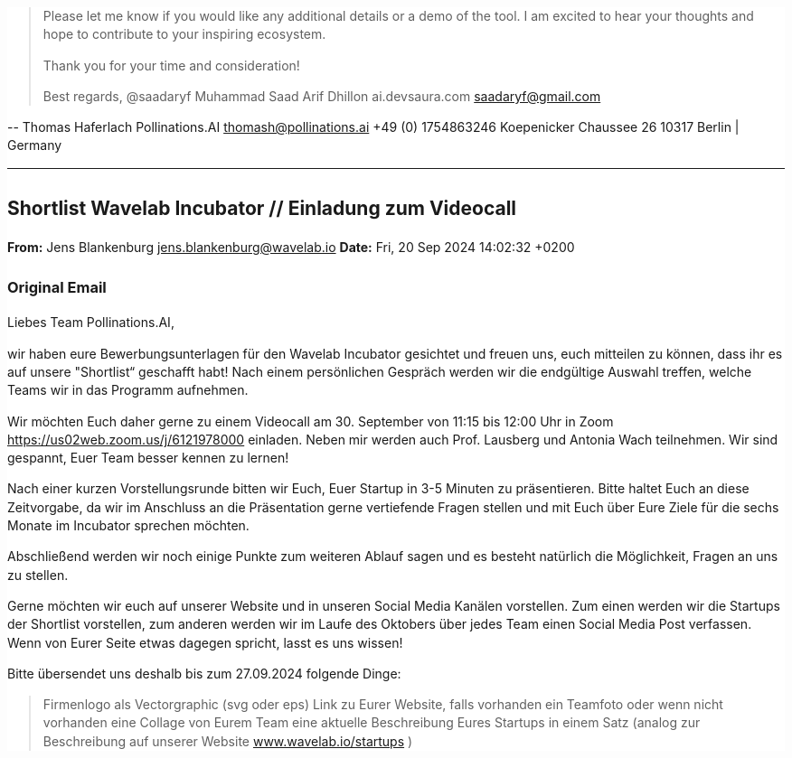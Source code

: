 > Please let me know if you would like any additional details or a demo of the tool. I am excited to hear your thoughts and hope to contribute to your inspiring ecosystem.
>
> Thank you for your time and consideration!
>
> Best regards,
> @saadaryf
> Muhammad Saad Arif Dhillon
> ai.devsaura.com
> saadaryf@gmail.com

-- 
Thomas Haferlach
Pollinations.AI
thomash@pollinations.ai
+49 (0) 1754863246
Koepenicker Chaussee 26
10317 Berlin | Germany

---
## Shortlist Wavelab Incubator // Einladung zum Videocall
**From:** Jens Blankenburg <jens.blankenburg@wavelab.io>
**Date:** Fri, 20 Sep 2024 14:02:32 +0200

### Original Email
Liebes Team Pollinations.AI,

wir haben eure Bewerbungsunterlagen für den Wavelab Incubator gesichtet und freuen uns, euch mitteilen zu können, dass ihr es auf unsere "Shortlist“ geschafft habt! Nach einem persönlichen Gespräch werden wir die endgültige Auswahl treffen, welche Teams wir in das Programm aufnehmen.

Wir möchten Euch daher gerne zu einem Videocall am 30. September von 11:15 bis 12:00 Uhr in Zoom https://us02web.zoom.us/j/6121978000 einladen. Neben mir werden auch Prof. Lausberg und Antonia Wach teilnehmen. Wir sind gespannt, Euer Team besser kennen zu lernen!

Nach einer kurzen Vorstellungsrunde bitten wir Euch, Euer Startup in 3-5 Minuten zu präsentieren. Bitte haltet Euch an diese Zeitvorgabe, da wir im Anschluss an die Präsentation gerne vertiefende Fragen stellen und mit Euch über Eure Ziele für die sechs Monate im Incubator sprechen möchten.

Abschließend werden wir noch einige Punkte zum weiteren Ablauf sagen und es besteht natürlich die Möglichkeit, Fragen an uns zu stellen.

Gerne möchten wir euch auf unserer Website und in unseren Social Media Kanälen vorstellen. Zum einen werden wir die Startups der Shortlist vorstellen, zum anderen werden wir im Laufe des Oktobers über jedes Team einen Social Media Post verfassen. Wenn von Eurer Seite etwas dagegen spricht, lasst es uns wissen!

Bitte übersendet uns deshalb bis zum 27.09.2024 folgende Dinge:

> Firmenlogo als Vectorgraphic (svg oder eps)
> Link zu Eurer Website, falls vorhanden
> ein Teamfoto oder wenn nicht vorhanden eine Collage von Eurem Team
> eine aktuelle Beschreibung Eures Startups in einem Satz (analog zur Beschreibung auf unserer Website www.wavelab.io/startups )
